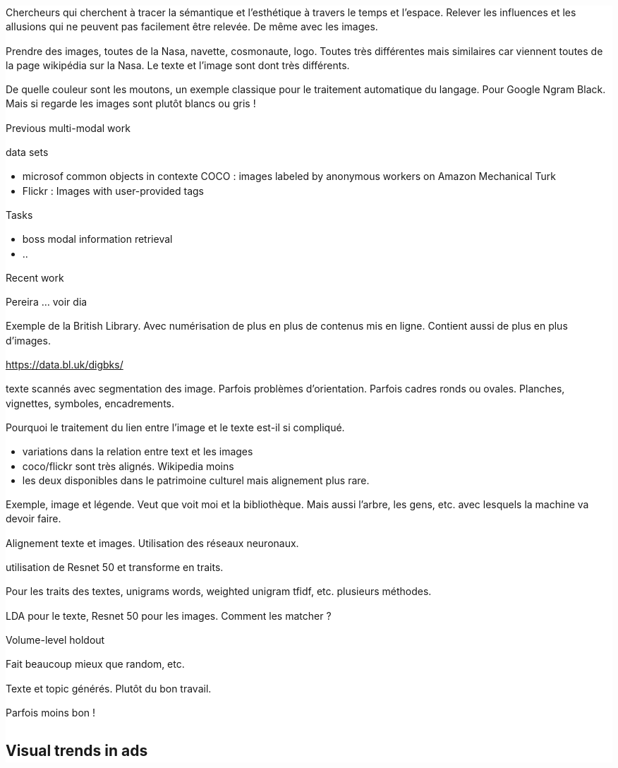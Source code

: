 Chercheurs qui cherchent à tracer la sémantique et l’esthétique à travers le temps et l’espace. Relever les influences et les allusions qui ne peuvent pas facilement être relevée. De même avec les images.

Prendre des images, toutes de la Nasa, navette, cosmonaute, logo. Toutes très différentes mais similaires car viennent toutes de la page wikipédia sur la Nasa. Le texte et l’image sont dont très différents.

De quelle couleur sont les moutons, un exemple classique pour le traitement automatique du langage. Pour Google Ngram Black. Mais si regarde les images sont plutôt blancs ou gris !

Previous multi-modal work

data sets 

- microsof common objects in contexte COCO : images labeled by anonymous workers on Amazon Mechanical Turk
- Flickr : Images with user-provided tags

Tasks

- boss modal information retrieval
- ..

Recent work

Pereira … voir dia

Exemple de la British Library. Avec numérisation de plus en plus de contenus mis en ligne. Contient aussi de plus en plus d’images. 

https://data.bl.uk/digbks/

texte scannés avec segmentation des image. Parfois problèmes d’orientation. Parfois cadres ronds ou ovales. Planches, vignettes, symboles, encadrements.

Pourquoi le traitement du lien entre l’image et le texte est-il si compliqué.

- variations dans la relation entre text et les images
- coco/flickr sont très alignés. Wikipedia moins
- les deux disponibles dans le patrimoine culturel mais alignement plus rare.

Exemple, image et légende. Veut que voit moi et la bibliothèque. Mais aussi l’arbre, les gens, etc. avec lesquels la machine va devoir faire.

Alignement texte et images. Utilisation des réseaux neuronaux.

utilisation de Resnet 50 et transforme en traits.

Pour les traits des textes, unigrams words, weighted unigram tfidf, etc. plusieurs méthodes.

LDA pour le texte, Resnet 50 pour les images. Comment les matcher ?

Volume-level holdout

Fait beaucoup mieux que random, etc.

Texte et topic générés. Plutôt du bon travail. 

Parfois moins bon !

## Visual trends in ads

